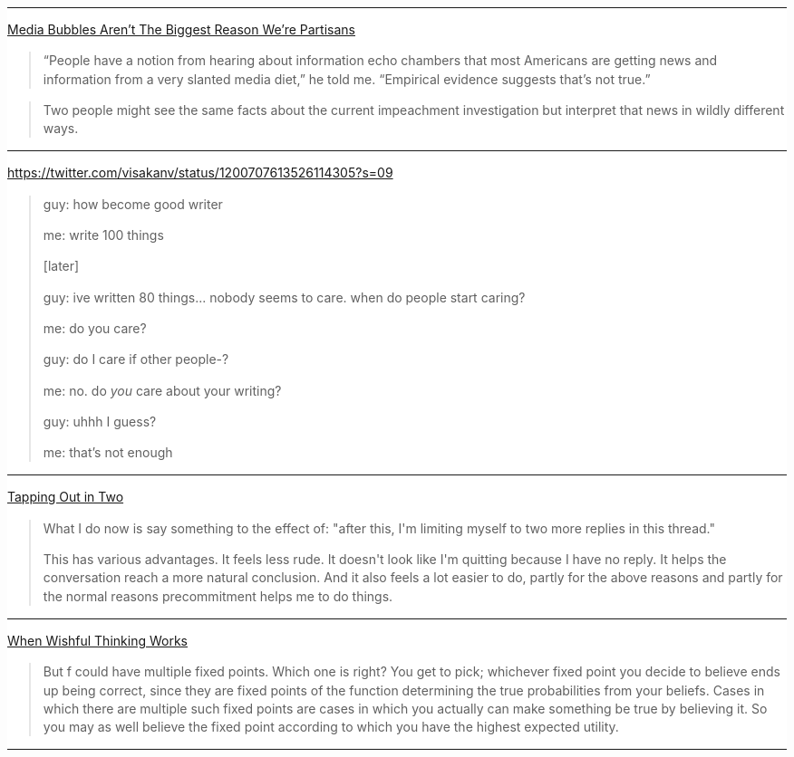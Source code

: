 


--------------------------------------------------------------------------------

[Media Bubbles Aren’t The Biggest Reason We’re Partisans](
https://fivethirtyeight.com/features/media-bubbles-arent-the-biggest-reason-were-partisans/)

> “People have a notion from hearing about information echo chambers that most
> Americans are getting news and information from a very slanted media diet,” he
> told me. “Empirical evidence suggests that’s not true.”

> Two people might see the same facts about the current impeachment investigation
> but interpret that news in wildly different ways.

---

https://twitter.com/visakanv/status/1200707613526114305?s=09

> guy: how become good writer
>
> me: write 100 things
>
> [later]
>
> guy: ive written 80 things... nobody seems to care. when do people start caring?
>
> me: do you care?
>
> guy: do I care if other people-?
>
> me: no. do *you* care about your writing?
>
> guy: uhhh I guess?
>
> me: that’s not enough

---

[Tapping Out in Two](
https://www.lesswrong.com/posts/DctWqpGLZwTnrGdLT/tapping-out-in-two)

> What I do now is say something to the effect of: "after this, I'm limiting
> myself to two more replies in this thread."
>
> This has various advantages. It feels less rude. It doesn't look like I'm
> quitting because I have no reply. It helps the conversation reach a more natural
> conclusion. And it also feels a lot easier to do, partly for the above reasons
> and partly for the normal reasons precommitment helps me to do things.

---

[When Wishful Thinking Works](
https://www.lesswrong.com/posts/KbCHcb8yyjAMFAAPJ/when-wishful-thinking-works)

> But f could have multiple fixed points. Which one is right? You get to pick;
> whichever fixed point you decide to believe ends up being correct, since they
> are fixed points of the function determining the true probabilities from your
> beliefs. Cases in which there are multiple such fixed points are cases in
> which you actually can make something be true by believing it. So you may as
> well believe the fixed point according to which you have the highest expected
> utility.

---

[One]: /chosen-tidbits-1/
[Two]: /chosen-tidbits-2/
[Three]: /chosen-tidbits-3/
[Four]: /chosen-tidbits-4/